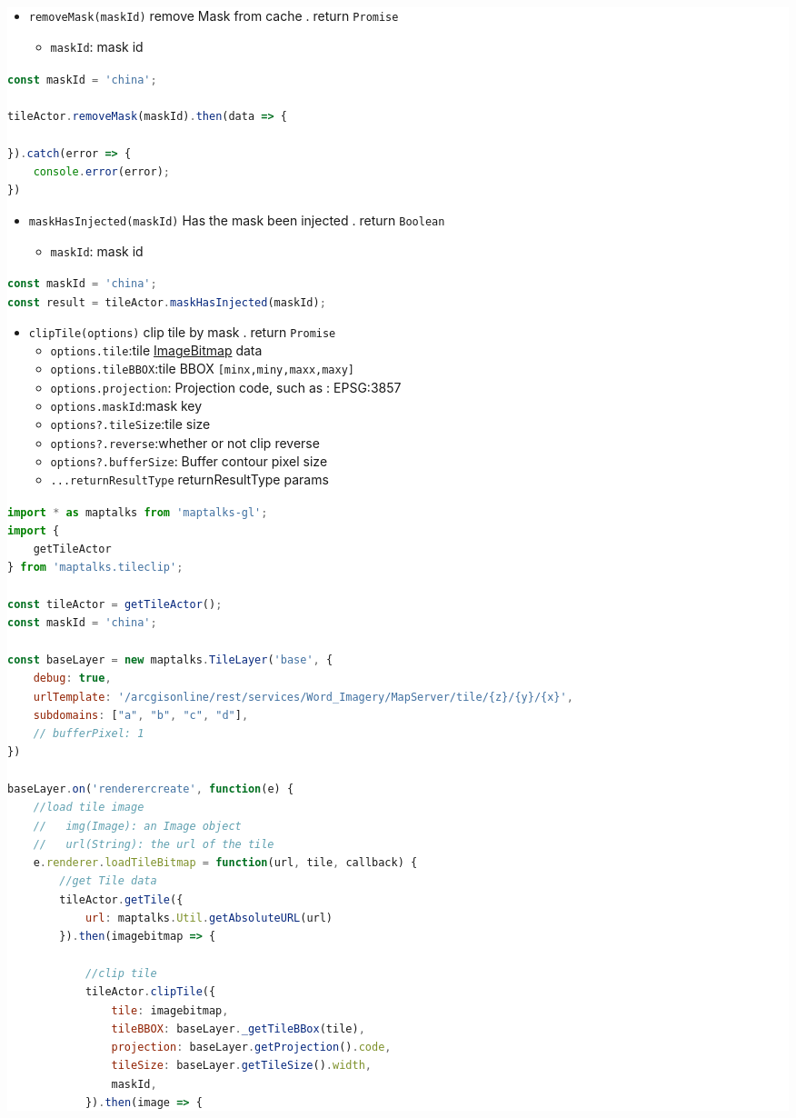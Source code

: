 * `removeMask(maskId)` remove Mask from cache . return `Promise`

  + `maskId`: mask id

```js
const maskId = 'china';

tileActor.removeMask(maskId).then(data => {

}).catch(error => {
    console.error(error);
})
```

* `maskHasInjected(maskId)` Has the mask been injected . return `Boolean`

  + `maskId`: mask id

```js
const maskId = 'china';
const result = tileActor.maskHasInjected(maskId);
```

* `clipTile(options)` clip tile by mask . return `Promise`
  + `options.tile`:tile [ImageBitmap](https://developer.mozilla.org/zh-CN/docs/Web/API/ImageBitmap)  data
  + `options.tileBBOX`:tile BBOX `[minx,miny,maxx,maxy]`
  + `options.projection`: Projection code, such as : EPSG:3857
  + `options.maskId`:mask key
  + `options?.tileSize`:tile size 
  + `options?.reverse`:whether or not clip reverse 
  + `options?.bufferSize`: Buffer contour pixel size
  + `...returnResultType` returnResultType params 

```js
import * as maptalks from 'maptalks-gl';
import {
    getTileActor
} from 'maptalks.tileclip';

const tileActor = getTileActor();
const maskId = 'china';

const baseLayer = new maptalks.TileLayer('base', {
    debug: true,
    urlTemplate: '/arcgisonline/rest/services/Word_Imagery/MapServer/tile/{z}/{y}/{x}',
    subdomains: ["a", "b", "c", "d"],
    // bufferPixel: 1
})

baseLayer.on('renderercreate', function(e) {
    //load tile image
    //   img(Image): an Image object
    //   url(String): the url of the tile
    e.renderer.loadTileBitmap = function(url, tile, callback) {
        //get Tile data
        tileActor.getTile({
            url: maptalks.Util.getAbsoluteURL(url)
        }).then(imagebitmap => {

            //clip tile
            tileActor.clipTile({
                tile: imagebitmap,
                tileBBOX: baseLayer._getTileBBox(tile),
                projection: baseLayer.getProjection().code,
                tileSize: baseLayer.getTileSize().width,
                maskId,
            }).then(image => {
```